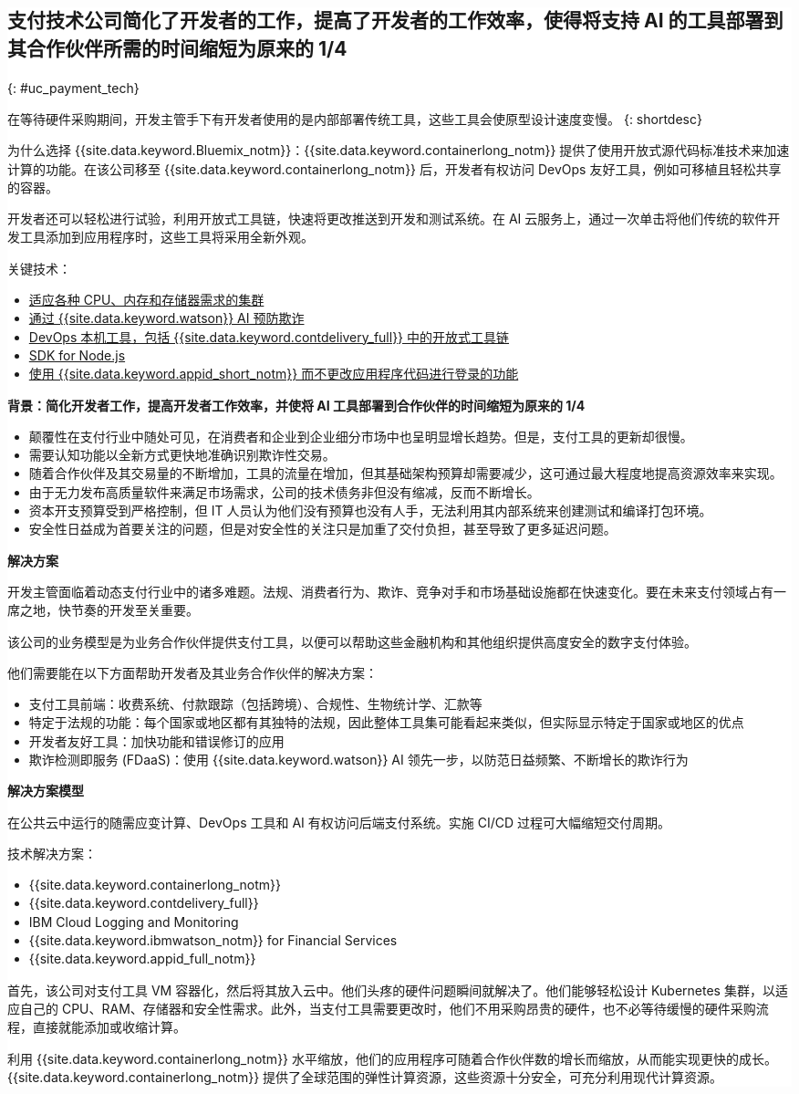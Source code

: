 ## 支付技术公司简化了开发者的工作，提高了开发者的工作效率，使得将支持 AI 的工具部署到其合作伙伴所需的时间缩短为原来的 1/4
{: #uc_payment_tech}

在等待硬件采购期间，开发主管手下有开发者使用的是内部部署传统工具，这些工具会使原型设计速度变慢。
{: shortdesc}

为什么选择 {{site.data.keyword.Bluemix_notm}}：{{site.data.keyword.containerlong_notm}} 提供了使用开放式源代码标准技术来加速计算的功能。在该公司移至 {{site.data.keyword.containerlong_notm}} 后，开发者有权访问 DevOps 友好工具，例如可移植且轻松共享的容器。

开发者还可以轻松进行试验，利用开放式工具链，快速将更改推送到开发和测试系统。在 AI 云服务上，通过一次单击将他们传统的软件开发工具添加到应用程序时，这些工具将采用全新外观。

关键技术：
* [适应各种 CPU、内存和存储器需求的集群](/docs/containers?topic=containers-plan_clusters#shared_dedicated_node)
* [通过 {{site.data.keyword.watson}} AI 预防欺诈](https://www.ibm.com/cloud/watson-studio)
* [DevOps 本机工具，包括 {{site.data.keyword.contdelivery_full}} 中的开放式工具链](https://www.ibm.com/cloud/garage/toolchains/)
* [SDK for Node.js](/docs/runtimes/nodejs?topic=Nodejs-nodejs_runtime#nodejs_runtime)
* [使用 {{site.data.keyword.appid_short_notm}} 而不更改应用程序代码进行登录的功能](/docs/services/appid?topic=appid-getting-started)

**背景：简化开发者工作，提高开发者工作效率，并使将 AI 工具部署到合作伙伴的时间缩短为原来的 1/4**

* 颠覆性在支付行业中随处可见，在消费者和企业到企业细分市场中也呈明显增长趋势。但是，支付工具的更新却很慢。
* 需要认知功能以全新方式更快地准确识别欺诈性交易。
* 随着合作伙伴及其交易量的不断增加，工具的流量在增加，但其基础架构预算却需要减少，这可通过最大程度地提高资源效率来实现。
* 由于无力发布高质量软件来满足市场需求，公司的技术债务非但没有缩减，反而不断增长。
* 资本开支预算受到严格控制，但 IT 人员认为他们没有预算也没有人手，无法利用其内部系统来创建测试和编译打包环境。
* 安全性日益成为首要关注的问题，但是对安全性的关注只是加重了交付负担，甚至导致了更多延迟问题。

**解决方案**

开发主管面临着动态支付行业中的诸多难题。法规、消费者行为、欺诈、竞争对手和市场基础设施都在快速变化。要在未来支付领域占有一席之地，快节奏的开发至关重要。

该公司的业务模型是为业务合作伙伴提供支付工具，以便可以帮助这些金融机构和其他组织提供高度安全的数字支付体验。

他们需要能在以下方面帮助开发者及其业务合作伙伴的解决方案：
* 支付工具前端：收费系统、付款跟踪（包括跨境）、合规性、生物统计学、汇款等
* 特定于法规的功能：每个国家或地区都有其独特的法规，因此整体工具集可能看起来类似，但实际显示特定于国家或地区的优点
* 开发者友好工具：加快功能和错误修订的应用
* 欺诈检测即服务 (FDaaS)：使用 {{site.data.keyword.watson}} AI 领先一步，以防范日益频繁、不断增长的欺诈行为

**解决方案模型**

在公共云中运行的随需应变计算、DevOps 工具和 AI 有权访问后端支付系统。实施 CI/CD 过程可大幅缩短交付周期。

技术解决方案：
* {{site.data.keyword.containerlong_notm}}
* {{site.data.keyword.contdelivery_full}}
* IBM Cloud Logging and Monitoring
* {{site.data.keyword.ibmwatson_notm}} for Financial Services
* {{site.data.keyword.appid_full_notm}}

首先，该公司对支付工具 VM 容器化，然后将其放入云中。他们头疼的硬件问题瞬间就解决了。他们能够轻松设计 Kubernetes 集群，以适应自己的 CPU、RAM、存储器和安全性需求。此外，当支付工具需要更改时，他们不用采购昂贵的硬件，也不必等待缓慢的硬件采购流程，直接就能添加或收缩计算。

利用 {{site.data.keyword.containerlong_notm}} 水平缩放，他们的应用程序可随着合作伙伴数的增长而缩放，从而能实现更快的成长。{{site.data.keyword.containerlong_notm}} 提供了全球范围的弹性计算资源，这些资源十分安全，可充分利用现代计算资源。
